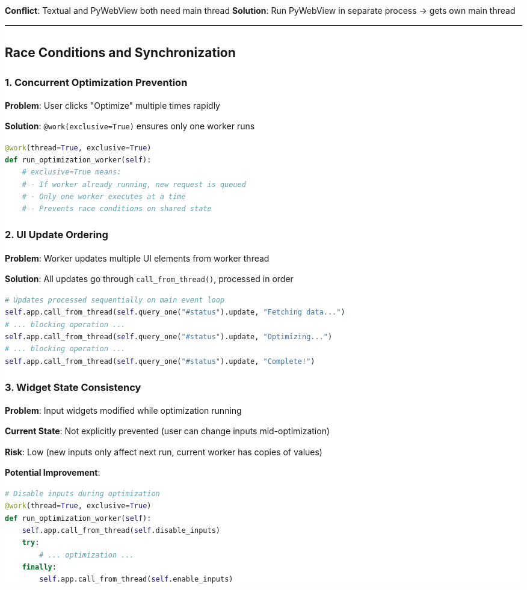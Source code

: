 **Conflict**: Textual and PyWebView both need main thread
**Solution**: Run PyWebView in separate process → gets own main thread

---

## Race Conditions and Synchronization

### 1. Concurrent Optimization Prevention

**Problem**: User clicks "Optimize" multiple times rapidly

**Solution**: `@work(exclusive=True)` ensures only one worker runs

```python
@work(thread=True, exclusive=True)
def run_optimization_worker(self):
    # exclusive=True means:
    # - If worker already running, new request is queued
    # - Only one worker executes at a time
    # - Prevents race conditions on shared state
```

### 2. UI Update Ordering

**Problem**: Worker updates multiple UI elements from worker thread

**Solution**: All updates go through `call_from_thread()`, processed in order

```python
# Updates processed sequentially on main event loop
self.app.call_from_thread(self.query_one("#status").update, "Fetching data...")
# ... blocking operation ...
self.app.call_from_thread(self.query_one("#status").update, "Optimizing...")
# ... blocking operation ...
self.app.call_from_thread(self.query_one("#status").update, "Complete!")
```

### 3. Widget State Consistency

**Problem**: Input widgets modified while optimization running

**Current State**: Not explicitly prevented (user can change inputs mid-optimization)

**Risk**: Low (new inputs only affect next run, current worker has copies of values)

**Potential Improvement**:
```python
# Disable inputs during optimization
@work(thread=True, exclusive=True)
def run_optimization_worker(self):
    self.app.call_from_thread(self.disable_inputs)
    try:
        # ... optimization ...
    finally:
        self.app.call_from_thread(self.enable_inputs)
```
